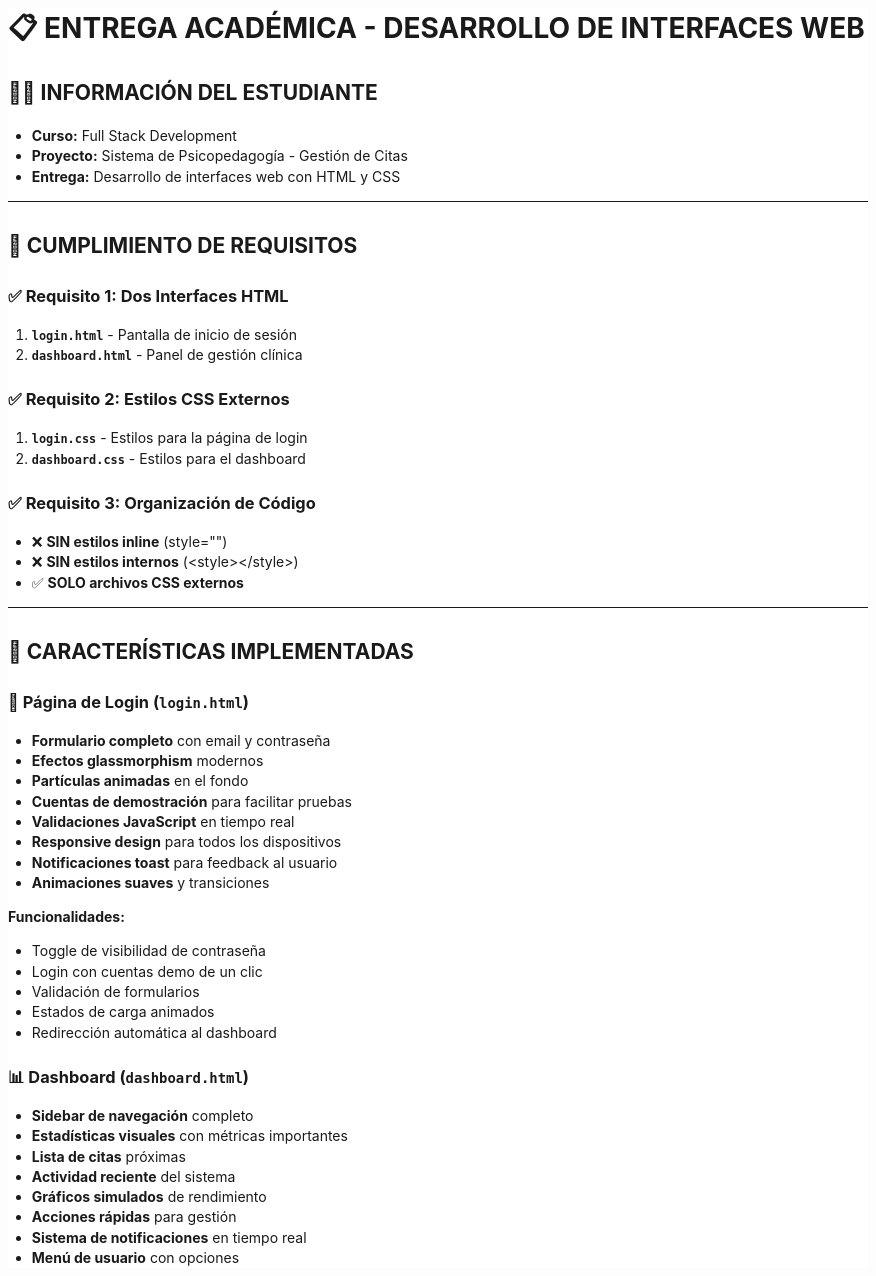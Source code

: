 # 📋 ENTREGA ACADÉMICA - DESARROLLO DE INTERFACES WEB

## 👨‍🎓 **INFORMACIÓN DEL ESTUDIANTE**
- **Curso:** Full Stack Development
- **Proyecto:** Sistema de Psicopedagogía - Gestión de Citas
- **Entrega:** Desarrollo de interfaces web con HTML y CSS

---

## 🎯 **CUMPLIMIENTO DE REQUISITOS**

### ✅ **Requisito 1: Dos Interfaces HTML**
1. **`login.html`** - Pantalla de inicio de sesión
2. **`dashboard.html`** - Panel de gestión clínica

### ✅ **Requisito 2: Estilos CSS Externos**
1. **`login.css`** - Estilos para la página de login
2. **`dashboard.css`** - Estilos para el dashboard

### ✅ **Requisito 3: Organización de Código**
- ❌ **SIN estilos inline** (style="")
- ❌ **SIN estilos internos** (\<style>\</style>)
- ✅ **SOLO archivos CSS externos**

---

## 🚀 **CARACTERÍSTICAS IMPLEMENTADAS**

### 🔐 **Página de Login (`login.html`)**
- **Formulario completo** con email y contraseña
- **Efectos glassmorphism** modernos
- **Partículas animadas** en el fondo
- **Cuentas de demostración** para facilitar pruebas
- **Validaciones JavaScript** en tiempo real
- **Responsive design** para todos los dispositivos
- **Notificaciones toast** para feedback al usuario
- **Animaciones suaves** y transiciones

**Funcionalidades:**
- Toggle de visibilidad de contraseña
- Login con cuentas demo de un clic
- Validación de formularios
- Estados de carga animados
- Redirección automática al dashboard

### 📊 **Dashboard (`dashboard.html`)**
- **Sidebar de navegación** completo
- **Estadísticas visuales** con métricas importantes
- **Lista de citas** próximas
- **Actividad reciente** del sistema
- **Gráficos simulados** de rendimiento
- **Acciones rápidas** para gestión
- **Sistema de notificaciones** en tiempo real
- **Menú de usuario** con opciones
